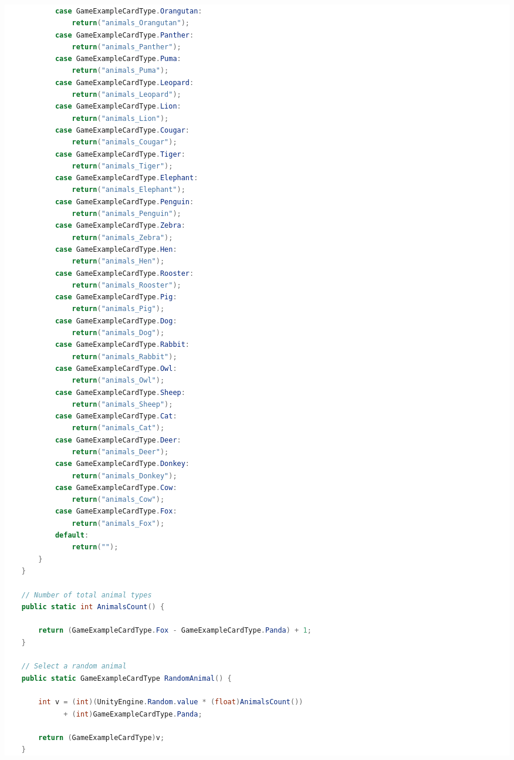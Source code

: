 ```c#
            case GameExampleCardType.Orangutan:
                return("animals_Orangutan");
            case GameExampleCardType.Panther:
                return("animals_Panther");
            case GameExampleCardType.Puma:
                return("animals_Puma");
            case GameExampleCardType.Leopard:
                return("animals_Leopard");
            case GameExampleCardType.Lion:
                return("animals_Lion");
            case GameExampleCardType.Cougar:
                return("animals_Cougar");
            case GameExampleCardType.Tiger:
                return("animals_Tiger");
            case GameExampleCardType.Elephant:
                return("animals_Elephant");
            case GameExampleCardType.Penguin:
                return("animals_Penguin");
            case GameExampleCardType.Zebra:
                return("animals_Zebra");
            case GameExampleCardType.Hen:
                return("animals_Hen");
            case GameExampleCardType.Rooster:
                return("animals_Rooster");
            case GameExampleCardType.Pig:
                return("animals_Pig");
            case GameExampleCardType.Dog:
                return("animals_Dog");
            case GameExampleCardType.Rabbit:
                return("animals_Rabbit");
            case GameExampleCardType.Owl:
                return("animals_Owl");
            case GameExampleCardType.Sheep:
                return("animals_Sheep");
            case GameExampleCardType.Cat:
                return("animals_Cat");
            case GameExampleCardType.Deer:
                return("animals_Deer");
            case GameExampleCardType.Donkey:
                return("animals_Donkey");
            case GameExampleCardType.Cow:
                return("animals_Cow");
            case GameExampleCardType.Fox:
                return("animals_Fox");
            default:
                return("");
        }
    }

    // Number of total animal types
    public static int AnimalsCount() {

        return (GameExampleCardType.Fox - GameExampleCardType.Panda) + 1;
    }

    // Select a random animal
    public static GameExampleCardType RandomAnimal() {

        int v = (int)(UnityEngine.Random.value * (float)AnimalsCount())
              + (int)GameExampleCardType.Panda;

        return (GameExampleCardType)v;
    }
```